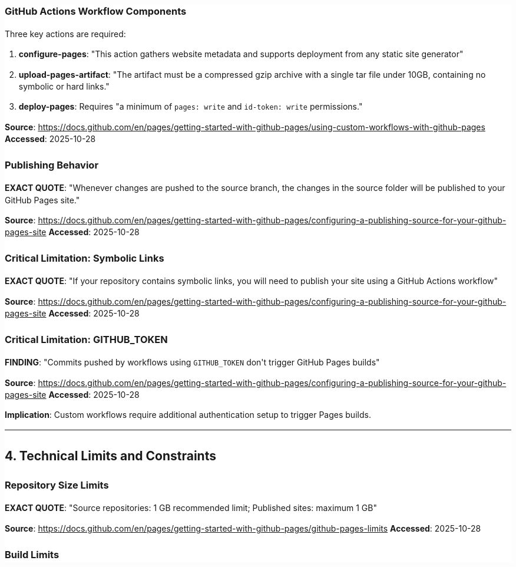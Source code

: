 ### GitHub Actions Workflow Components

Three key actions are required:

1. **configure-pages**: "This action gathers website metadata and supports deployment from any static site generator"

2. **upload-pages-artifact**: "The artifact must be a compressed gzip archive with a single tar file under 10GB, containing no symbolic or hard links."

3. **deploy-pages**: Requires "a minimum of `pages: write` and `id-token: write` permissions."

**Source**: https://docs.github.com/en/pages/getting-started-with-github-pages/using-custom-workflows-with-github-pages
**Accessed**: 2025-10-28

### Publishing Behavior

**EXACT QUOTE**: "Whenever changes are pushed to the source branch, the changes in the source folder will be published to your GitHub Pages site."

**Source**: https://docs.github.com/en/pages/getting-started-with-github-pages/configuring-a-publishing-source-for-your-github-pages-site
**Accessed**: 2025-10-28

### Critical Limitation: Symbolic Links

**EXACT QUOTE**: "If your repository contains symbolic links, you will need to publish your site using a GitHub Actions workflow"

**Source**: https://docs.github.com/en/pages/getting-started-with-github-pages/configuring-a-publishing-source-for-your-github-pages-site
**Accessed**: 2025-10-28

### Critical Limitation: GITHUB_TOKEN

**FINDING**: "Commits pushed by workflows using `GITHUB_TOKEN` don't trigger GitHub Pages builds"

**Source**: https://docs.github.com/en/pages/getting-started-with-github-pages/configuring-a-publishing-source-for-your-github-pages-site
**Accessed**: 2025-10-28

**Implication**: Custom workflows require additional authentication setup to trigger Pages builds.

---

## 4. Technical Limits and Constraints

### Repository Size Limits

**EXACT QUOTE**: "Source repositories: 1 GB recommended limit; Published sites: maximum 1 GB"

**Source**: https://docs.github.com/en/pages/getting-started-with-github-pages/github-pages-limits
**Accessed**: 2025-10-28

### Build Limits

